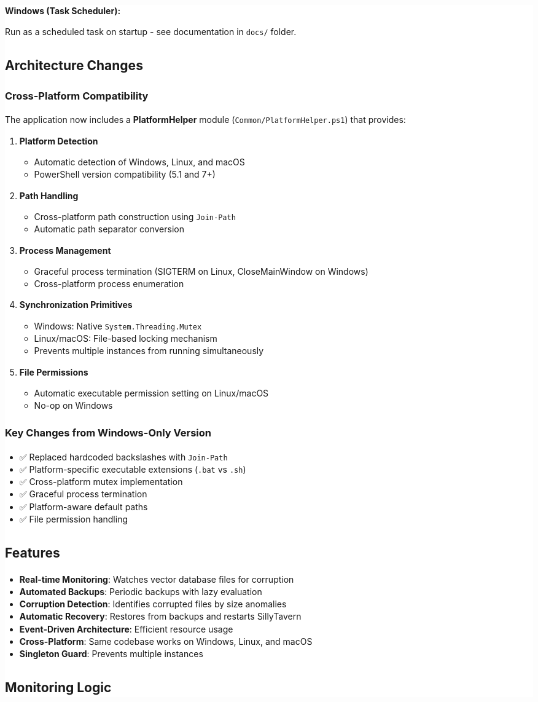 **Windows (Task Scheduler):**

Run as a scheduled task on startup - see documentation in `docs/` folder.

## Architecture Changes

### Cross-Platform Compatibility

The application now includes a **PlatformHelper** module (`Common/PlatformHelper.ps1`) that provides:

1. **Platform Detection**
   - Automatic detection of Windows, Linux, and macOS
   - PowerShell version compatibility (5.1 and 7+)

2. **Path Handling**
   - Cross-platform path construction using `Join-Path`
   - Automatic path separator conversion

3. **Process Management**
   - Graceful process termination (SIGTERM on Linux, CloseMainWindow on Windows)
   - Cross-platform process enumeration

4. **Synchronization Primitives**
   - Windows: Native `System.Threading.Mutex`
   - Linux/macOS: File-based locking mechanism
   - Prevents multiple instances from running simultaneously

5. **File Permissions**
   - Automatic executable permission setting on Linux/macOS
   - No-op on Windows

### Key Changes from Windows-Only Version

- ✅ Replaced hardcoded backslashes with `Join-Path`
- ✅ Platform-specific executable extensions (`.bat` vs `.sh`)
- ✅ Cross-platform mutex implementation
- ✅ Graceful process termination
- ✅ Platform-aware default paths
- ✅ File permission handling

## Features

- **Real-time Monitoring**: Watches vector database files for corruption
- **Automated Backups**: Periodic backups with lazy evaluation
- **Corruption Detection**: Identifies corrupted files by size anomalies
- **Automatic Recovery**: Restores from backups and restarts SillyTavern
- **Event-Driven Architecture**: Efficient resource usage
- **Cross-Platform**: Same codebase works on Windows, Linux, and macOS
- **Singleton Guard**: Prevents multiple instances

## Monitoring Logic
